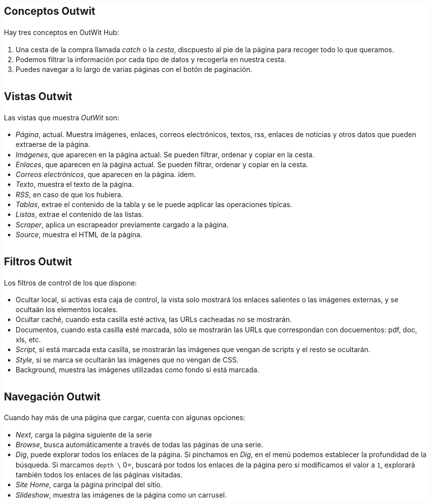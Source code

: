 ## Conceptos Outwit<a id="orgheadline31"></a>

Hay tres conceptos en OutWit Hub:

1.  Una cesta de la compra llamada *catch* o la *cesta*, discpuesto al pie de la página para recoger todo lo que queramos.
2.  Podemos filtrar la información por cada tipo de datos y recogerla en nuestra cesta.
3.  Puedes navegar a lo largo de varias páginas con el botón de paginación.

## Vistas Outwit<a id="orgheadline32"></a>

Las vistas que muestra *OutWit* son:

-   *Página*, actual. Muestra imágenes, enlaces, correos electrónicos, textos, rss, enlaces de noticias y otros datos que pueden extraerse de la página.
-   *Imágenes*, que aparecen en la página actual. Se pueden filtrar, ordenar y copiar en la cesta.
-   *Enlaces*, que aparecen en la página actual. Se pueden filtrar, ordenar y copiar en la cesta.
-   *Correos electrónicos*, que aparecen en la página. ídem.
-   *Texto*, muestra el texto de la página.
-   *RSS*, en caso de que los hubiera.
-   *Tablas*, extrae el contenido de la tabla y se le puede aqplicar las operaciones típicas.
-   *Listas*, extrae el contenido de las listas.
-   *Scraper*, aplica un escrapeador previamente cargado a la página.
-   *Source*, muestra el HTML de la página.

## Filtros Outwit<a id="orgheadline33"></a>

Los filtros de control de los que dispone:

-   Ocultar local, si activas esta caja de control, la vista solo mostrará los enlaces salientes o las imágenes externas, y se ocultaán los elementos locales.
-   Ocultar caché, cuando esta casilla esté activa, las URLs cacheadas no se mostrarán.
-   Documentos, cuando esta casilla esté marcada, sólo se mostrarán las URLs que correspondan con docuementos: pdf, doc, xls, etc.
-   *Script*, si está marcada esta casilla, se mostrarán las imágenes que vengan de scripts y el resto se ocultarán.
-   *Style*, si se marca se ocultarán las imágenes que no vengan de CSS.
-   Background, muestra las imágenes utilizadas como fondo si está marcada.

## Navegación Outwit<a id="orgheadline34"></a>

Cuando hay más de una página que cargar, cuenta con algunas opciones:

-   *Next*, carga la página siguiente de la serie
-   *Browse*, busca automáticamente a través de todas las páginas de una serie.
-   *Dig*, puede explorar todos los enlaces de la página. Si pinchamos en *Dig*, en el menú podemos establecer la profundidad de la búsqueda. Si marcamos `depth \` 0=, buscará por todos los enlaces de la página pero si modificamos el valor a `1`, explorará también todos los enlaces de las páginas visitadas.
-   *Site Home*, carga la página principal del sitio.
-   *Slideshow*, muestra las imágenes de la página como un carrusel.
